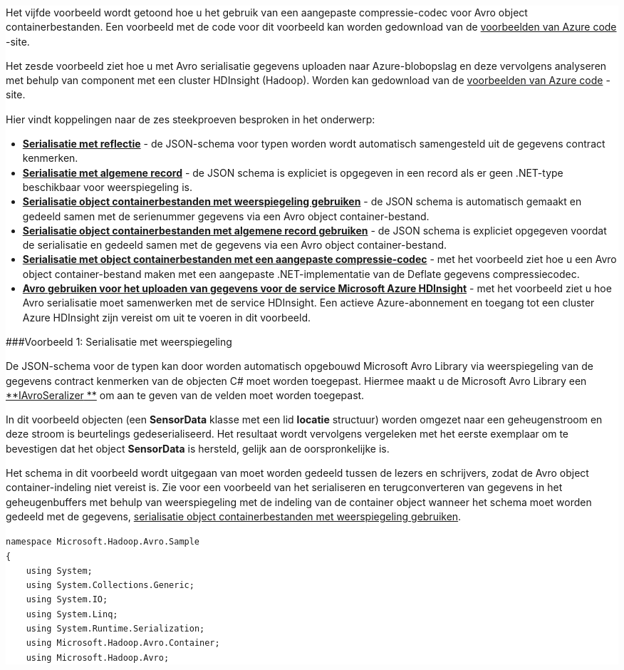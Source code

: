 Het vijfde voorbeeld wordt getoond hoe u het gebruik van een aangepaste compressie-codec voor Avro object containerbestanden. Een voorbeeld met de code voor dit voorbeeld kan worden gedownload van de <a href="http://code.msdn.microsoft.com/windowsazure/Serialize-data-with-the-67159111" target="_blank">voorbeelden van Azure code</a> -site.

Het zesde voorbeeld ziet hoe u met Avro serialisatie gegevens uploaden naar Azure-blobopslag en deze vervolgens analyseren met behulp van component met een cluster HDInsight (Hadoop). Worden kan gedownload van de <a href="https://code.msdn.microsoft.com/windowsazure/Using-Avro-to-upload-data-ae81b1e3" target="_blank">voorbeelden van Azure code</a> -site.

Hier vindt koppelingen naar de zes steekproeven besproken in het onderwerp:

 * <a href="#Scenario1">**Serialisatie met reflectie**</a> - de JSON-schema voor typen worden wordt automatisch samengesteld uit de gegevens contract kenmerken.
 * <a href="#Scenario2">**Serialisatie met algemene record**</a> - de JSON schema is expliciet is opgegeven in een record als er geen .NET-type beschikbaar voor weerspiegeling is.
 * <a href="#Scenario3">**Serialisatie object containerbestanden met weerspiegeling gebruiken**</a> - de JSON schema is automatisch gemaakt en gedeeld samen met de serienummer gegevens via een Avro object container-bestand.
 * <a href="#Scenario4">**Serialisatie object containerbestanden met algemene record gebruiken**</a> - de JSON schema is expliciet opgegeven voordat de serialisatie en gedeeld samen met de gegevens via een Avro object container-bestand.
 * <a href="#Scenario5">**Serialisatie met object containerbestanden met een aangepaste compressie-codec**</a> - met het voorbeeld ziet hoe u een Avro object container-bestand maken met een aangepaste .NET-implementatie van de Deflate gegevens compressiecodec.
 * <a href="#Scenario6">**Avro gebruiken voor het uploaden van gegevens voor de service Microsoft Azure HDInsight**</a> - met het voorbeeld ziet u hoe Avro serialisatie moet samenwerken met de service HDInsight. Een actieve Azure-abonnement en toegang tot een cluster Azure HDInsight zijn vereist om uit te voeren in dit voorbeeld.

###<a name="Scenario1"></a>Voorbeeld 1: Serialisatie met weerspiegeling

De JSON-schema voor de typen kan door worden automatisch opgebouwd Microsoft Avro Library via weerspiegeling van de gegevens contract kenmerken van de objecten C# moet worden toegepast. Hiermee maakt u de Microsoft Avro Library een [**IAvroSeralizer<T> **](http://msdn.microsoft.com/library/dn627341.aspx) om aan te geven van de velden moet worden toegepast.

In dit voorbeeld objecten (een **SensorData** klasse met een lid **locatie** structuur) worden omgezet naar een geheugenstroom en deze stroom is beurtelings gedeserialiseerd. Het resultaat wordt vervolgens vergeleken met het eerste exemplaar om te bevestigen dat het object **SensorData** is hersteld, gelijk aan de oorspronkelijke is.

Het schema in dit voorbeeld wordt uitgegaan van moet worden gedeeld tussen de lezers en schrijvers, zodat de Avro object container-indeling niet vereist is. Zie voor een voorbeeld van het serialiseren en terugconverteren van gegevens in het geheugenbuffers met behulp van weerspiegeling met de indeling van de container object wanneer het schema moet worden gedeeld met de gegevens, <a href="#Scenario3">serialisatie object containerbestanden met weerspiegeling gebruiken</a>.

    namespace Microsoft.Hadoop.Avro.Sample
    {
        using System;
        using System.Collections.Generic;
        using System.IO;
        using System.Linq;
        using System.Runtime.Serialization;
        using Microsoft.Hadoop.Avro.Container;
        using Microsoft.Hadoop.Avro;

